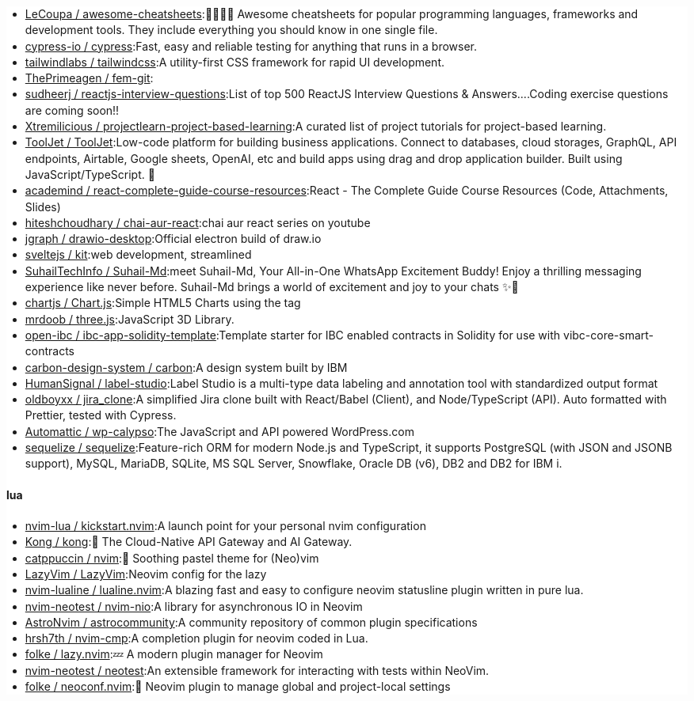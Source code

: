 * [LeCoupa / awesome-cheatsheets](https://github.com/LeCoupa/awesome-cheatsheets):👩‍💻👨‍💻 Awesome cheatsheets for popular programming languages, frameworks and development tools. They include everything you should know in one single file.
* [cypress-io / cypress](https://github.com/cypress-io/cypress):Fast, easy and reliable testing for anything that runs in a browser.
* [tailwindlabs / tailwindcss](https://github.com/tailwindlabs/tailwindcss):A utility-first CSS framework for rapid UI development.
* [ThePrimeagen / fem-git](https://github.com/ThePrimeagen/fem-git):
* [sudheerj / reactjs-interview-questions](https://github.com/sudheerj/reactjs-interview-questions):List of top 500 ReactJS Interview Questions & Answers....Coding exercise questions are coming soon!!
* [Xtremilicious / projectlearn-project-based-learning](https://github.com/Xtremilicious/projectlearn-project-based-learning):A curated list of project tutorials for project-based learning.
* [ToolJet / ToolJet](https://github.com/ToolJet/ToolJet):Low-code platform for building business applications. Connect to databases, cloud storages, GraphQL, API endpoints, Airtable, Google sheets, OpenAI, etc and build apps using drag and drop application builder. Built using JavaScript/TypeScript. 🚀
* [academind / react-complete-guide-course-resources](https://github.com/academind/react-complete-guide-course-resources):React - The Complete Guide Course Resources (Code, Attachments, Slides)
* [hiteshchoudhary / chai-aur-react](https://github.com/hiteshchoudhary/chai-aur-react):chai aur react series on youtube
* [jgraph / drawio-desktop](https://github.com/jgraph/drawio-desktop):Official electron build of draw.io
* [sveltejs / kit](https://github.com/sveltejs/kit):web development, streamlined
* [SuhailTechInfo / Suhail-Md](https://github.com/SuhailTechInfo/Suhail-Md):meet Suhail-Md, Your All-in-One WhatsApp Excitement Buddy! Enjoy a thrilling messaging experience like never before. Suhail-Md brings a world of excitement and joy to your chats ✨🤖
* [chartjs / Chart.js](https://github.com/chartjs/Chart.js):Simple HTML5 Charts using the <canvas> tag
* [mrdoob / three.js](https://github.com/mrdoob/three.js):JavaScript 3D Library.
* [open-ibc / ibc-app-solidity-template](https://github.com/open-ibc/ibc-app-solidity-template):Template starter for IBC enabled contracts in Solidity for use with vibc-core-smart-contracts
* [carbon-design-system / carbon](https://github.com/carbon-design-system/carbon):A design system built by IBM
* [HumanSignal / label-studio](https://github.com/HumanSignal/label-studio):Label Studio is a multi-type data labeling and annotation tool with standardized output format
* [oldboyxx / jira_clone](https://github.com/oldboyxx/jira_clone):A simplified Jira clone built with React/Babel (Client), and Node/TypeScript (API). Auto formatted with Prettier, tested with Cypress.
* [Automattic / wp-calypso](https://github.com/Automattic/wp-calypso):The JavaScript and API powered WordPress.com
* [sequelize / sequelize](https://github.com/sequelize/sequelize):Feature-rich ORM for modern Node.js and TypeScript, it supports PostgreSQL (with JSON and JSONB support), MySQL, MariaDB, SQLite, MS SQL Server, Snowflake, Oracle DB (v6), DB2 and DB2 for IBM i.

#### lua
* [nvim-lua / kickstart.nvim](https://github.com/nvim-lua/kickstart.nvim):A launch point for your personal nvim configuration
* [Kong / kong](https://github.com/Kong/kong):🦍 The Cloud-Native API Gateway and AI Gateway.
* [catppuccin / nvim](https://github.com/catppuccin/nvim):🍨 Soothing pastel theme for (Neo)vim
* [LazyVim / LazyVim](https://github.com/LazyVim/LazyVim):Neovim config for the lazy
* [nvim-lualine / lualine.nvim](https://github.com/nvim-lualine/lualine.nvim):A blazing fast and easy to configure neovim statusline plugin written in pure lua.
* [nvim-neotest / nvim-nio](https://github.com/nvim-neotest/nvim-nio):A library for asynchronous IO in Neovim
* [AstroNvim / astrocommunity](https://github.com/AstroNvim/astrocommunity):A community repository of common plugin specifications
* [hrsh7th / nvim-cmp](https://github.com/hrsh7th/nvim-cmp):A completion plugin for neovim coded in Lua.
* [folke / lazy.nvim](https://github.com/folke/lazy.nvim):💤 A modern plugin manager for Neovim
* [nvim-neotest / neotest](https://github.com/nvim-neotest/neotest):An extensible framework for interacting with tests within NeoVim.
* [folke / neoconf.nvim](https://github.com/folke/neoconf.nvim):💼 Neovim plugin to manage global and project-local settings